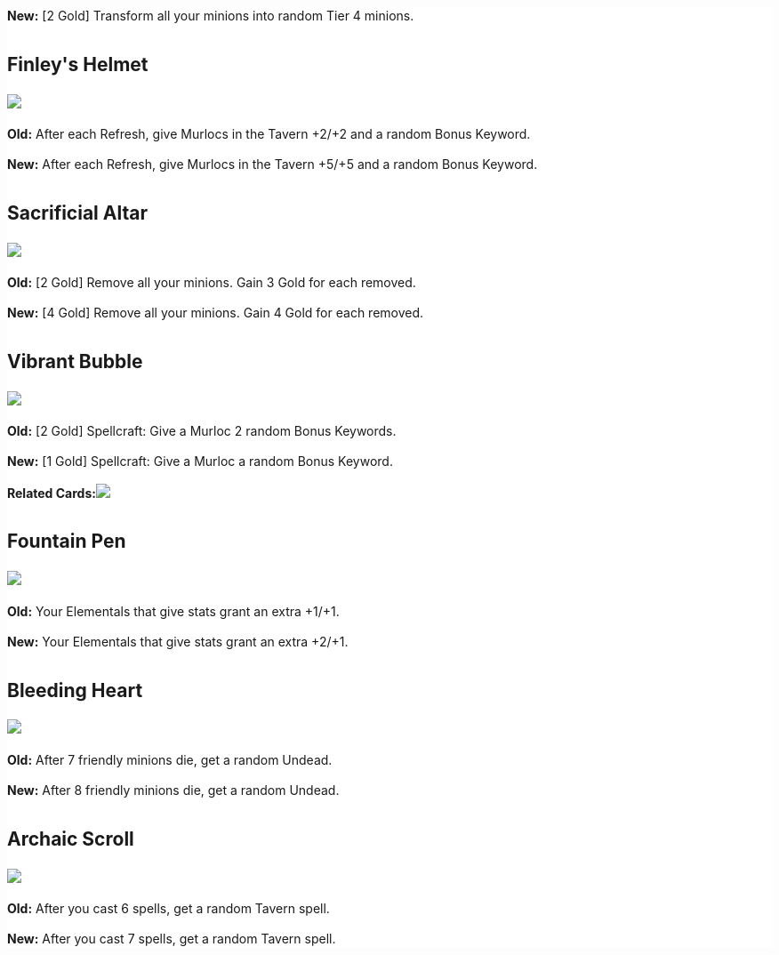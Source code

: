 **New:** [2 Gold] Transform all your minions into random Tier 4 minions.

## Finley's Helmet

<img src="https://hearthstone.wiki.gg/images/7/7b/BG32_MagicItem_891_Battlegrounds.png?55d3a9" width="225"></img>

**Old:** After each Refresh, give Murlocs in the Tavern +2/+2 and a random Bonus Keyword.

**New:** After each Refresh, give Murlocs in the Tavern +5/+5 and a random Bonus Keyword.

## Sacrificial Altar

<img src="https://hearthstone.wiki.gg/images/7/74/BG32_MagicItem_844_Battlegrounds.png?97b121" width="225"></img>

**Old:** [2 Gold] Remove all your minions. Gain 3 Gold for each removed.

**New:** [4 Gold] Remove all your minions. Gain 4 Gold for each removed.

## Vibrant Bubble

<img src="https://hearthstone.wiki.gg/images/0/07/BG32_MagicItem_892_Battlegrounds.png?a04553" width="225"></img>

**Old:** [2 Gold] Spellcraft: Give a Murloc 2 random Bonus Keywords.

**New:** [1 Gold] Spellcraft: Give a Murloc a random Bonus Keyword.

**Related Cards:**<img src="https://hearthstone.wiki.gg//images/thumb/5/52/BG32_MagicItem_892t.png/235px-BG32_MagicItem_892t.png?8be7ae" width="185"></img>

## Fountain Pen

<img src="https://hearthstone.wiki.gg/images/c/c7/BG32_MagicItem_802_Battlegrounds.png?738985" width="225"></img>

**Old:** Your Elementals that give stats grant an extra +1/+1.

**New:** Your Elementals that give stats grant an extra +2/+1.

## Bleeding Heart

<img src="https://hearthstone.wiki.gg/images/c/cb/BG30_MagicItem_713_Battlegrounds.png?debaa4" width="225"></img>

**Old:** After 7 friendly minions die, get a random Undead.

**New:** After 8 friendly minions die, get a random Undead.

## Archaic Scroll

<img src="https://hearthstone.wiki.gg/images/3/3b/BG32_MagicItem_930_Battlegrounds.png?464851" width="225"></img>

**Old:** After you cast 6 spells, get a random Tavern spell.

**New:** After you cast 7 spells, get a random Tavern spell.
